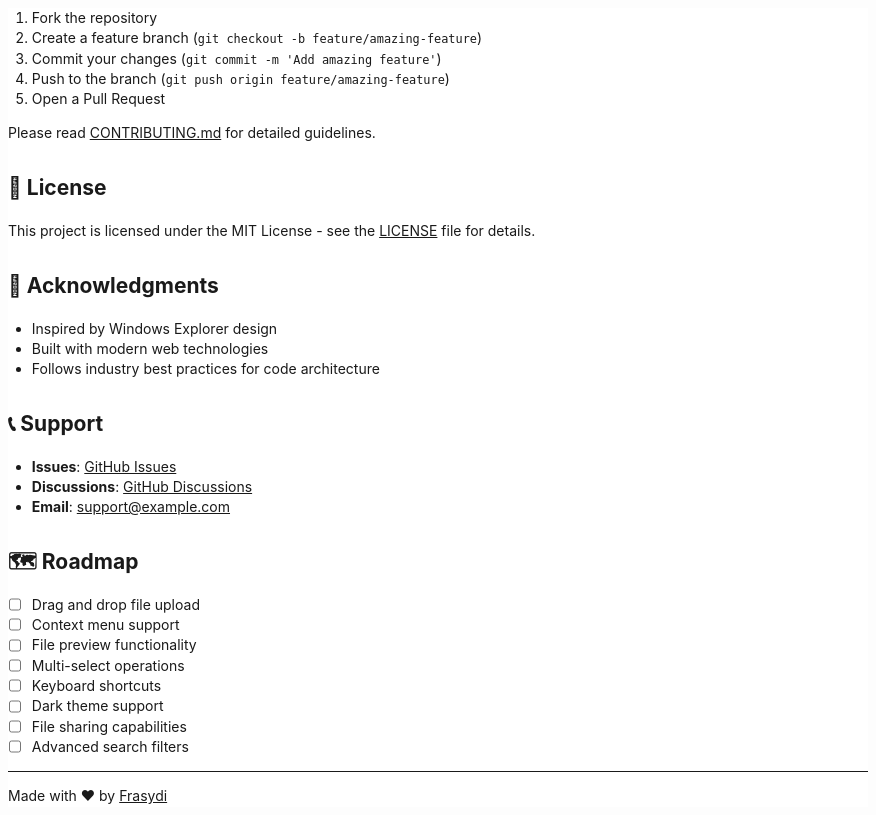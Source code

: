 1. Fork the repository
2. Create a feature branch (`git checkout -b feature/amazing-feature`)
3. Commit your changes (`git commit -m 'Add amazing feature'`)
4. Push to the branch (`git push origin feature/amazing-feature`)
5. Open a Pull Request

Please read [CONTRIBUTING.md](./docs/contributing.md) for detailed guidelines.

## 📄 License

This project is licensed under the MIT License - see the [LICENSE](./LICENSE) file for details.

## 🙏 Acknowledgments

- Inspired by Windows Explorer design
- Built with modern web technologies
- Follows industry best practices for code architecture

## 📞 Support

- **Issues**: [GitHub Issues](https://github.com/Frasydi/infokes-file-explorer/issues)
- **Discussions**: [GitHub Discussions](https://github.com/Frasydi/infokes-file-explorer/discussions)
- **Email**: support@example.com

## 🗺️ Roadmap

- [ ] Drag and drop file upload
- [ ] Context menu support
- [ ] File preview functionality
- [ ] Multi-select operations
- [ ] Keyboard shortcuts
- [ ] Dark theme support
- [ ] File sharing capabilities
- [ ] Advanced search filters

---

Made with ❤️ by [Frasydi](https://github.com/Frasydi)
